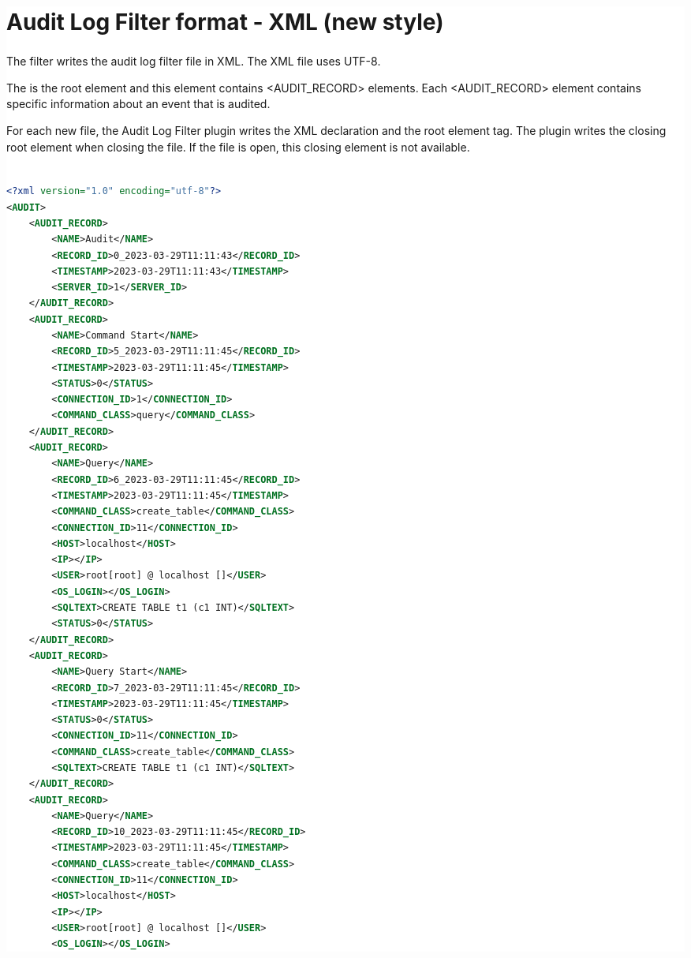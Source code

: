 # Audit Log Filter format - XML (new style)

The filter writes the audit log filter file in XML. The XML file uses 
UTF-8.

The <AUDIT> is the root element and this element contains 
<AUDIT_RECORD> elements. Each <AUDIT_RECORD> element contains specific 
information about an event that is audited. 

For each new file, the Audit Log Filter plugin writes the XML 
declaration and the root element tag. The plugin writes the closing 
</AUDIT> root element when closing the file. If the file is open, this 
closing element is not available.

```xml

<?xml version="1.0" encoding="utf-8"?>
<AUDIT>
    <AUDIT_RECORD>
        <NAME>Audit</NAME>
        <RECORD_ID>0_2023-03-29T11:11:43</RECORD_ID>
        <TIMESTAMP>2023-03-29T11:11:43</TIMESTAMP>
        <SERVER_ID>1</SERVER_ID>
    </AUDIT_RECORD>
    <AUDIT_RECORD>
        <NAME>Command Start</NAME>
        <RECORD_ID>5_2023-03-29T11:11:45</RECORD_ID>
        <TIMESTAMP>2023-03-29T11:11:45</TIMESTAMP>
        <STATUS>0</STATUS>
        <CONNECTION_ID>1</CONNECTION_ID>
        <COMMAND_CLASS>query</COMMAND_CLASS>
    </AUDIT_RECORD>
    <AUDIT_RECORD>
        <NAME>Query</NAME>
        <RECORD_ID>6_2023-03-29T11:11:45</RECORD_ID>
        <TIMESTAMP>2023-03-29T11:11:45</TIMESTAMP>
        <COMMAND_CLASS>create_table</COMMAND_CLASS>
        <CONNECTION_ID>11</CONNECTION_ID>
        <HOST>localhost</HOST>
        <IP></IP>
        <USER>root[root] @ localhost []</USER>
        <OS_LOGIN></OS_LOGIN>
        <SQLTEXT>CREATE TABLE t1 (c1 INT)</SQLTEXT>
        <STATUS>0</STATUS>
    </AUDIT_RECORD>
    <AUDIT_RECORD>
        <NAME>Query Start</NAME>
        <RECORD_ID>7_2023-03-29T11:11:45</RECORD_ID>
        <TIMESTAMP>2023-03-29T11:11:45</TIMESTAMP>
        <STATUS>0</STATUS>
        <CONNECTION_ID>11</CONNECTION_ID>
        <COMMAND_CLASS>create_table</COMMAND_CLASS>
        <SQLTEXT>CREATE TABLE t1 (c1 INT)</SQLTEXT>
    </AUDIT_RECORD>
    <AUDIT_RECORD>
        <NAME>Query</NAME>
        <RECORD_ID>10_2023-03-29T11:11:45</RECORD_ID>
        <TIMESTAMP>2023-03-29T11:11:45</TIMESTAMP>
        <COMMAND_CLASS>create_table</COMMAND_CLASS>
        <CONNECTION_ID>11</CONNECTION_ID>
        <HOST>localhost</HOST>
        <IP></IP>
        <USER>root[root] @ localhost []</USER>
        <OS_LOGIN></OS_LOGIN>
```